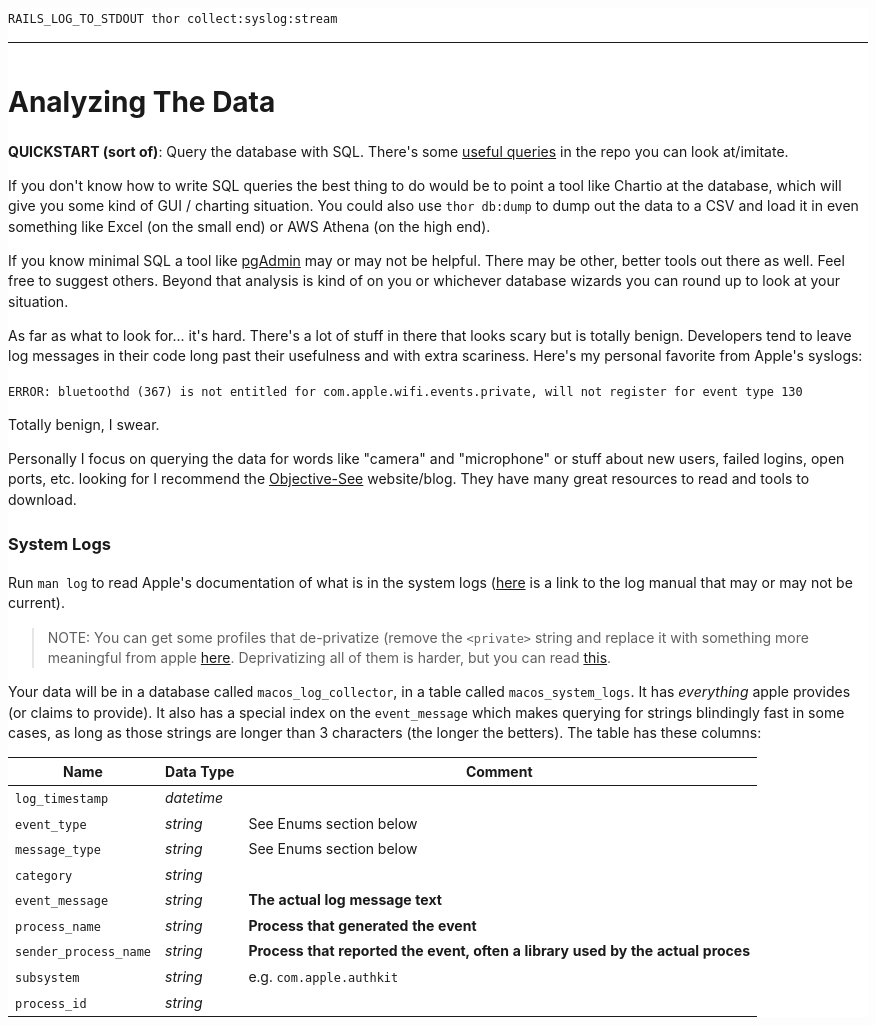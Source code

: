 ```sh
RAILS_LOG_TO_STDOUT thor collect:syslog:stream
```

-------

# Analyzing The Data
**QUICKSTART (sort of)**: Query the database with SQL. There's some [useful queries](db/queries) in the repo you can look at/imitate.

If you don't know how to write SQL queries the best thing to do would be to point a tool like Chartio at the database, which will give you some kind of GUI / charting situation. You could also use `thor db:dump` to dump out the data to a CSV and load it in even something like Excel (on the small end) or AWS Athena (on the high end).

If you know minimal SQL a tool like [pgAdmin](https://www.pgadmin.org) may or may not be helpful. There may be other, better tools out there as well. Feel free to suggest others. Beyond that analysis is kind of on you or whichever database wizards you can round up to look at your situation.

As far as what to look for... it's hard. There's a lot of stuff in there that looks scary but is totally benign. Developers tend to leave log messages in their code long past their usefulness and with extra scariness. Here's my personal favorite from Apple's syslogs:

```
ERROR: bluetoothd (367) is not entitled for com.apple.wifi.events.private, will not register for event type 130
```

Totally benign, I swear.

Personally I focus on querying the data for words like "camera" and "microphone" or stuff about new users, failed logins, open ports, etc. looking for I recommend the [Objective-See](https://objective-see.org) website/blog.  They have many great resources to read and tools to download.



### System Logs

Run `man log` to read Apple's documentation of what is in the system logs ([here](https://www.dssw.co.uk/reference/log.html) is a link to the log manual that may or may not be current).

> NOTE: You can get some profiles that de-privatize (remove the `<private>` string and replace it with something more meaningful from apple [here](https://developer.apple.com/bug-reporting/profiles-and-logs/?platform=macos). Deprivatizing all of them is harder, but you can read [this](https://developer.apple.com/forums/thread/676706).

Your data will be in a database called `macos_log_collector`, in a table called `macos_system_logs`. It has _everything_ apple provides (or claims to provide). It also has a special index on the `event_message` which makes querying for strings blindingly fast in some cases, as long as those strings are longer than 3 characters (the longer the betters). The table has these columns:

| Name  | Data Type | Comment |
| ------------- | ------------- | --- |
| `log_timestamp` | _datetime_ | |
| `event_type` | _string_ | See Enums section below |
| `message_type` | _string_ | See Enums section below |
| `category` | _string_ | |
| `event_message` | _string_ | **The actual log message text** |
| `process_name` | _string_ | **Process that generated the event** |
| `sender_process_name` | _string_ | **Process that reported the event, often a library used by the actual proces** |
| `subsystem` | _string_ | e.g. `com.apple.authkit` |
| `process_id` | _string_ | |